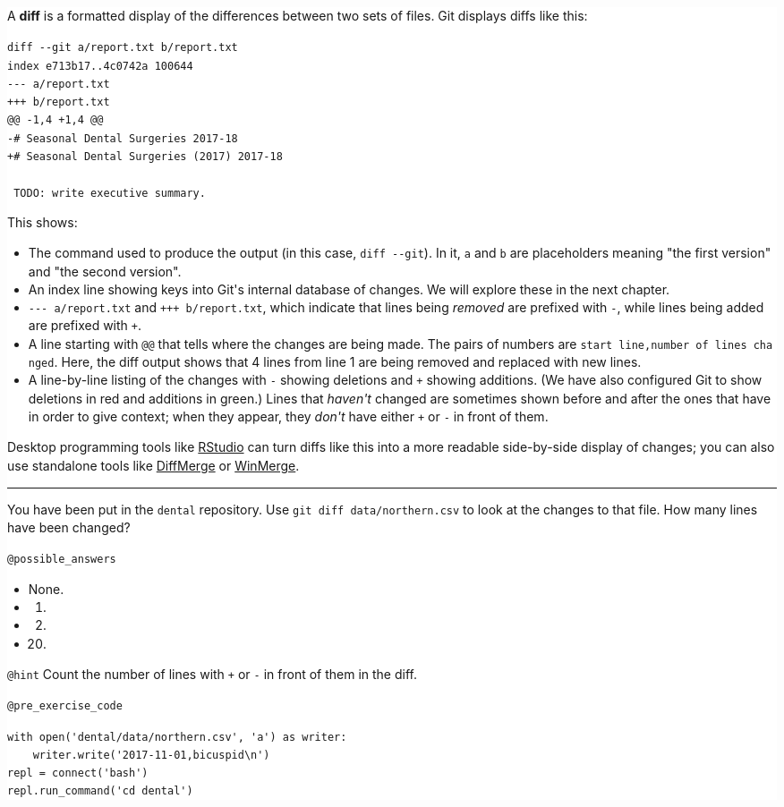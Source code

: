 A **diff** is a formatted display of the differences between two sets of files.
Git displays diffs like this:

    diff --git a/report.txt b/report.txt
    index e713b17..4c0742a 100644
    --- a/report.txt
    +++ b/report.txt
    @@ -1,4 +1,4 @@
    -# Seasonal Dental Surgeries 2017-18
    +# Seasonal Dental Surgeries (2017) 2017-18
     
     TODO: write executive summary.

This shows:
- The command used to produce the output (in this case, `diff --git`).
  In it, `a` and `b` are placeholders meaning "the first version" and "the second version".
- An index line showing keys into Git's internal database of changes.
  We will explore these in the next chapter.
- `--- a/report.txt` and `+++ b/report.txt`,
  which indicate that lines being *removed* are prefixed with `-`,
  while lines being added are prefixed with `+`.
- A line starting with `@@` that tells where the changes are being made. The pairs of numbers are `start line,number of lines changed`.
  Here, the diff output shows that 4 lines from line 1 are being removed and replaced with new lines.
- A line-by-line listing of the changes
  with `-` showing deletions and `+` showing additions.
  (We have also configured Git to show deletions in red and additions in green.)
  Lines that *haven't* changed are sometimes shown before and after the ones that have
  in order to give context;
  when they appear,
  they *don't* have either `+` or `-` in front of them.

Desktop programming tools like [RStudio](https://www.rstudio.com/) can turn diffs like this
into a more readable side-by-side display of changes;
you can also use standalone tools like [DiffMerge](https://sourcegear.com/diffmerge/)
or [WinMerge](http://winmerge.org/).

<hr>

You have been put in the `dental` repository.
Use `git diff data/northern.csv` to look at the changes to that file.
How many lines have been changed?

`@possible_answers`
- None.
- 1.
- 2.
- 20.

`@hint`
Count the number of lines with `+` or `-` in front of them in the diff.

`@pre_exercise_code`
```{shell}
with open('dental/data/northern.csv', 'a') as writer:
    writer.write('2017-11-01,bicuspid\n')
repl = connect('bash')
repl.run_command('cd dental')
```

